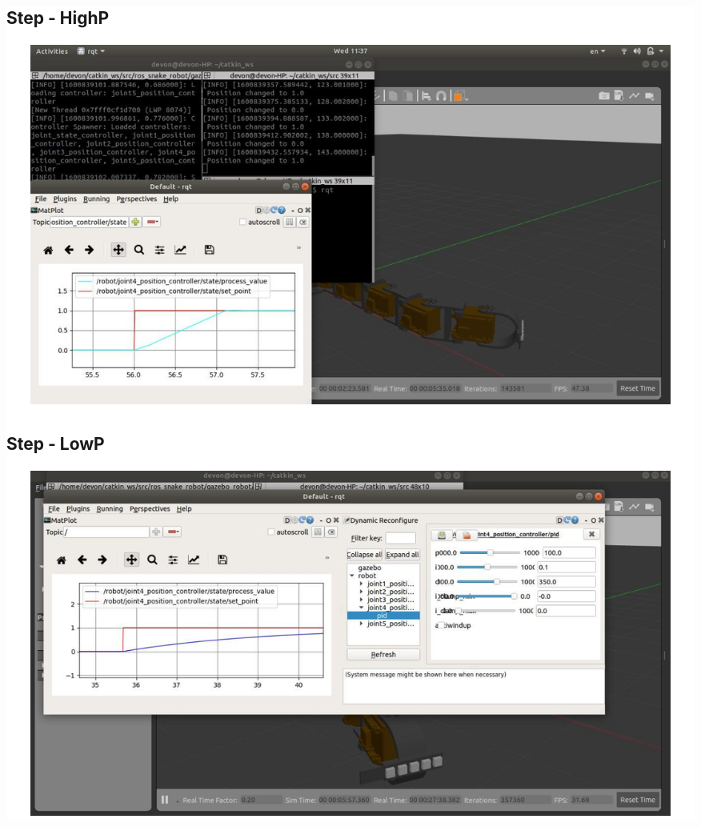 ## Step - HighP
<p align="center">
<img src="/lab_week3/images/joint4_step.jpg" alt="Vizualization" width="800"/>
</p>

## Step - LowP
<p align="center">
<img src="/lab_week3/images/joint4_step_lowP.jpg" alt="Vizualization" width="800"/>
</p>
